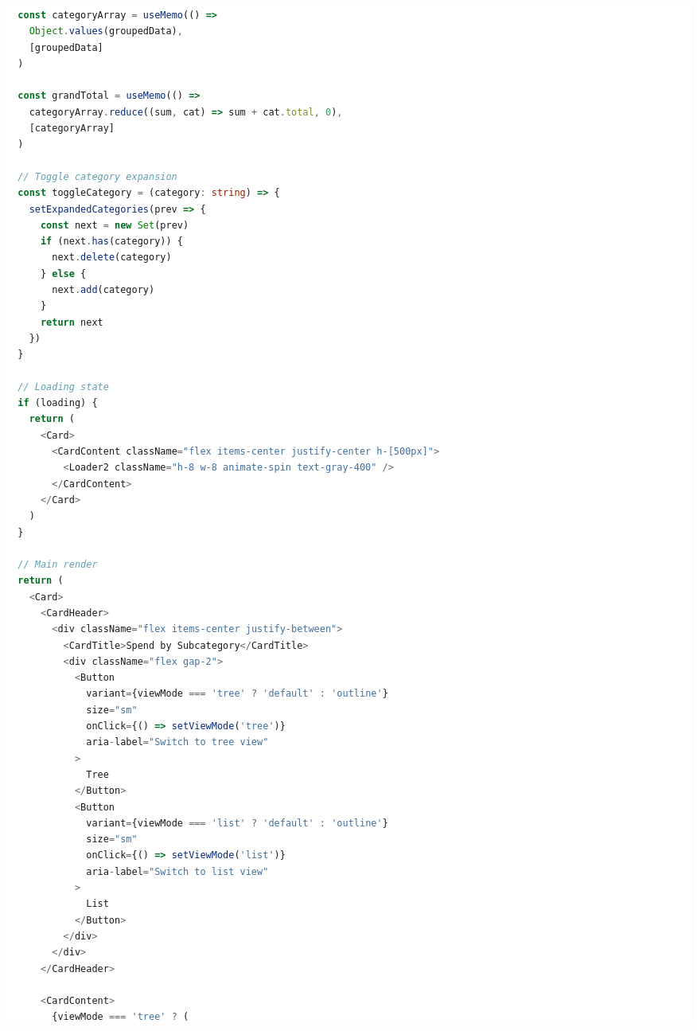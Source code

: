 ```typescript
  const categoryArray = useMemo(() =>
    Object.values(groupedData),
    [groupedData]
  )

  const grandTotal = useMemo(() =>
    categoryArray.reduce((sum, cat) => sum + cat.total, 0),
    [categoryArray]
  )

  // Toggle category expansion
  const toggleCategory = (category: string) => {
    setExpandedCategories(prev => {
      const next = new Set(prev)
      if (next.has(category)) {
        next.delete(category)
      } else {
        next.add(category)
      }
      return next
    })
  }

  // Loading state
  if (loading) {
    return (
      <Card>
        <CardContent className="flex items-center justify-center h-[500px]">
          <Loader2 className="h-8 w-8 animate-spin text-gray-400" />
        </CardContent>
      </Card>
    )
  }

  // Main render
  return (
    <Card>
      <CardHeader>
        <div className="flex items-center justify-between">
          <CardTitle>Spend by Subcategory</CardTitle>
          <div className="flex gap-2">
            <Button
              variant={viewMode === 'tree' ? 'default' : 'outline'}
              size="sm"
              onClick={() => setViewMode('tree')}
              aria-label="Switch to tree view"
            >
              Tree
            </Button>
            <Button
              variant={viewMode === 'list' ? 'default' : 'outline'}
              size="sm"
              onClick={() => setViewMode('list')}
              aria-label="Switch to list view"
            >
              List
            </Button>
          </div>
        </div>
      </CardHeader>
      
      <CardContent>
        {viewMode === 'tree' ? (
```
